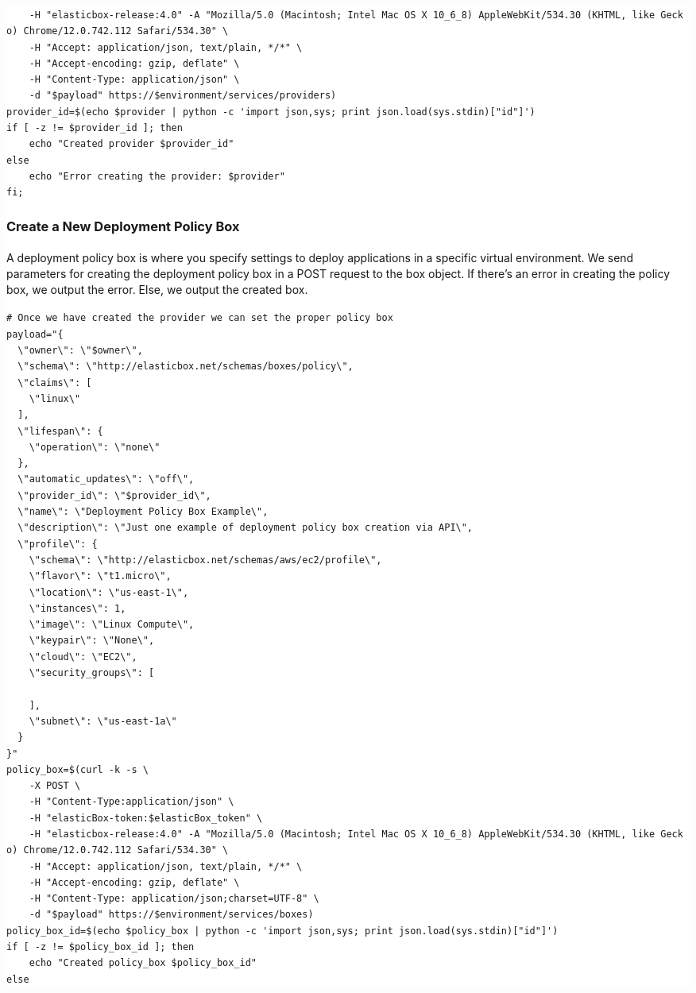 ```
    -H "elasticbox-release:4.0" -A "Mozilla/5.0 (Macintosh; Intel Mac OS X 10_6_8) AppleWebKit/534.30 (KHTML, like Gecko) Chrome/12.0.742.112 Safari/534.30" \
    -H "Accept: application/json, text/plain, */*" \
    -H "Accept-encoding: gzip, deflate" \
    -H "Content-Type: application/json" \
    -d "$payload" https://$environment/services/providers)
provider_id=$(echo $provider | python -c 'import json,sys; print json.load(sys.stdin)["id"]')
if [ -z != $provider_id ]; then
    echo "Created provider $provider_id"
else
    echo "Error creating the provider: $provider"
fi;
```

### Create a New Deployment Policy Box

A deployment policy box is where you specify settings to deploy applications in a specific virtual environment. We send parameters for creating the deployment policy box in a POST request to the box object. If there’s an error in creating the policy box, we output the error. Else, we output the created box.

```
# Once we have created the provider we can set the proper policy box
payload="{
  \"owner\": \"$owner\",
  \"schema\": \"http://elasticbox.net/schemas/boxes/policy\",
  \"claims\": [
    \"linux\"
  ],
  \"lifespan\": {
    \"operation\": \"none\"
  },
  \"automatic_updates\": \"off\",
  \"provider_id\": \"$provider_id\",
  \"name\": \"Deployment Policy Box Example\",
  \"description\": \"Just one example of deployment policy box creation via API\",
  \"profile\": {
    \"schema\": \"http://elasticbox.net/schemas/aws/ec2/profile\",
    \"flavor\": \"t1.micro\",
    \"location\": \"us-east-1\",
    \"instances\": 1,
    \"image\": \"Linux Compute\",
    \"keypair\": \"None\",
    \"cloud\": \"EC2\",
    \"security_groups\": [

    ],
    \"subnet\": \"us-east-1a\"
  }
}"
policy_box=$(curl -k -s \
    -X POST \
    -H "Content-Type:application/json" \
    -H "elasticBox-token:$elasticBox_token" \
    -H "elasticbox-release:4.0" -A "Mozilla/5.0 (Macintosh; Intel Mac OS X 10_6_8) AppleWebKit/534.30 (KHTML, like Gecko) Chrome/12.0.742.112 Safari/534.30" \
    -H "Accept: application/json, text/plain, */*" \
    -H "Accept-encoding: gzip, deflate" \
    -H "Content-Type: application/json;charset=UTF-8" \
    -d "$payload" https://$environment/services/boxes)
policy_box_id=$(echo $policy_box | python -c 'import json,sys; print json.load(sys.stdin)["id"]')
if [ -z != $policy_box_id ]; then
    echo "Created policy_box $policy_box_id"
else
```